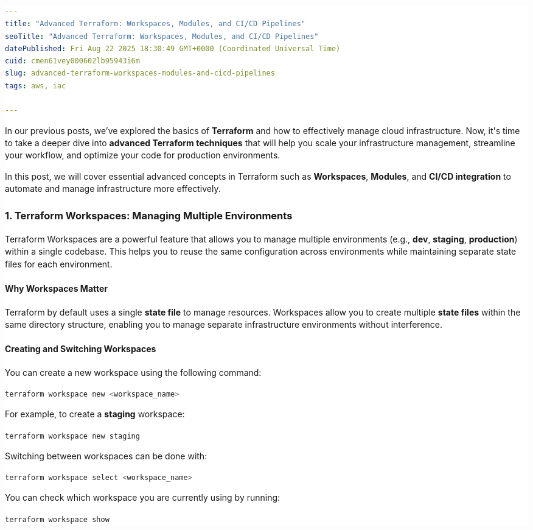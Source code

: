 ```yaml
---
title: "Advanced Terraform: Workspaces, Modules, and CI/CD Pipelines"
seoTitle: "Advanced Terraform: Workspaces, Modules, and CI/CD Pipelines"
datePublished: Fri Aug 22 2025 18:30:49 GMT+0000 (Coordinated Universal Time)
cuid: cmen61vey000602lb95943i6m
slug: advanced-terraform-workspaces-modules-and-cicd-pipelines
tags: aws, iac

---
```


In our previous posts, we’ve explored the basics of **Terraform** and how to effectively manage cloud infrastructure. Now, it's time to take a deeper dive into **advanced Terraform techniques** that will help you scale your infrastructure management, streamline your workflow, and optimize your code for production environments.

In this post, we will cover essential advanced concepts in Terraform such as **Workspaces**, **Modules**, and **CI/CD integration** to automate and manage infrastructure more effectively.

### **1\. Terraform Workspaces: Managing Multiple Environments**

Terraform Workspaces are a powerful feature that allows you to manage multiple environments (e.g., **dev**, **staging**, **production**) within a single codebase. This helps you to reuse the same configuration across environments while maintaining separate state files for each environment.

#### **Why Workspaces Matter**

Terraform by default uses a single **state file** to manage resources. Workspaces allow you to create multiple **state files** within the same directory structure, enabling you to manage separate infrastructure environments without interference.

#### **Creating and Switching Workspaces**

You can create a new workspace using the following command:

```bash
terraform workspace new <workspace_name>    
```

For example, to create a **staging** workspace:

```bash
terraform workspace new staging    
```

Switching between workspaces can be done with:

```bash
terraform workspace select <workspace_name>    
```

You can check which workspace you are currently using by running:

```bash
terraform workspace show    
```
